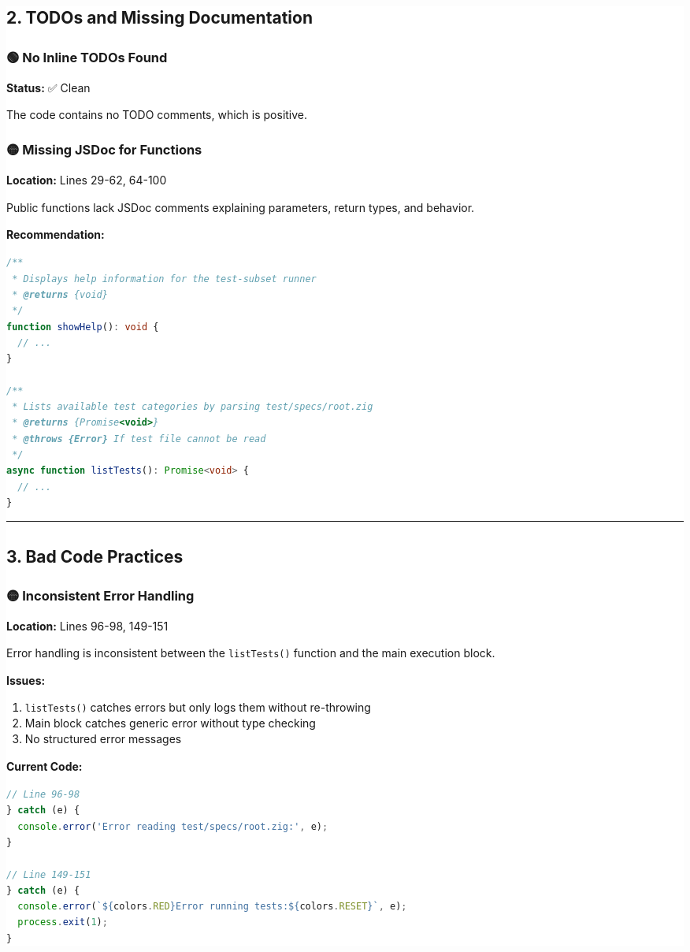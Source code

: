
## 2. TODOs and Missing Documentation

### 🟢 No Inline TODOs Found
**Status:** ✅ Clean

The code contains no TODO comments, which is positive.

### 🟡 Missing JSDoc for Functions
**Location:** Lines 29-62, 64-100

Public functions lack JSDoc comments explaining parameters, return types, and behavior.

**Recommendation:**
```typescript
/**
 * Displays help information for the test-subset runner
 * @returns {void}
 */
function showHelp(): void {
  // ...
}

/**
 * Lists available test categories by parsing test/specs/root.zig
 * @returns {Promise<void>}
 * @throws {Error} If test file cannot be read
 */
async function listTests(): Promise<void> {
  // ...
}
```

---

## 3. Bad Code Practices

### 🟡 Inconsistent Error Handling
**Location:** Lines 96-98, 149-151

Error handling is inconsistent between the `listTests()` function and the main execution block.

**Issues:**
1. `listTests()` catches errors but only logs them without re-throwing
2. Main block catches generic error without type checking
3. No structured error messages

**Current Code:**
```typescript
// Line 96-98
} catch (e) {
  console.error('Error reading test/specs/root.zig:', e);
}

// Line 149-151
} catch (e) {
  console.error(`${colors.RED}Error running tests:${colors.RESET}`, e);
  process.exit(1);
}
```
